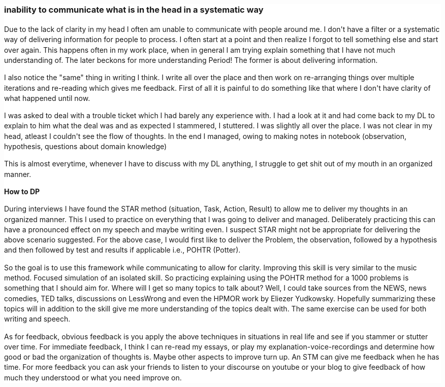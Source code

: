 ### inability to communicate what is in the head in a systematic way

Due to the lack of clarity in my head I often am unable to communicate
with people around me. I don't have a filter or a systematic way of
delivering information for people to process. I often start at a point
and then realize I forgot to tell something else and start over
again. This happens often in my work place, when in general I am
trying explain something that I have not much understanding of. The
later beckons for more understanding Period! The former is about
delivering information. 

I also notice the "same" thing in writing I think. I write all over
the place and then work on re-arranging things over multiple
iterations and re-reading which gives me feedback. First of all it is
painful to do something like that where I don't have clarity of what
happened until now.

I was asked to deal with a trouble ticket which I had barely any
experience with. I had a look at it and had come back to my DL to
explain to him what the deal was and as expected I stammered, I
stuttered. I was slightly all over the place. I was not clear in my
head, atleast I couldn't see the flow of thoughts. In the end I
managed, owing to making notes in notebook (observation, hypothesis,
questions about domain knowledge)

This is almost everytime, whenever I have to discuss with my DL
anything, I struggle to get shit out of my mouth in an organized
manner. 

**How to DP**

During interviews I have found the STAR method (situation, Task,
Action, Result) to allow me to deliver my thoughts in an organized
manner. This I used to practice on everything that I was going to
deliver and managed. Deliberately practicing this can have a
pronounced effect on my speech and maybe writing even. I suspect STAR
might not be appropriate for delivering the above scenario
suggested. For the above case, I would first like to deliver the
Problem, the observation, followed by a hypothesis and then followed
by test and results if applicable i.e., POHTR (Potter).

So the goal is to use this framework while communicating to allow for
clarity. Improving this skill is very similar to the music
method. Focused simulation of an isolated skill. So practicing
explaining using the POHTR method for a 1000 problems is something
that I should aim for. Where will I get so many topics to talk about?
Well, I could take sources from the NEWS, news comedies, TED talks,
discussions on LessWrong and even the HPMOR work by Eliezer
Yudkowsky. Hopefully summarizing these topics will in addition to the
skill give me more understanding of the topics dealt with. The same
exercise can be used for both writing and speech.  

As for feedback, obvious feedback is you apply the above techniques in
situations in real life and see if you stammer or stutter over
time. For immediate feedback, I think I can re-read my essays, or play
my explanation-voice-recordings and determine how good or bad the
organization of thoughts is. Maybe other aspects to improve turn
up. An STM can give me feedback when he has time. For more feedback
you can ask your friends to listen to your discourse on youtube or
your blog to give feedback of how much they understood or what you
need improve on.
